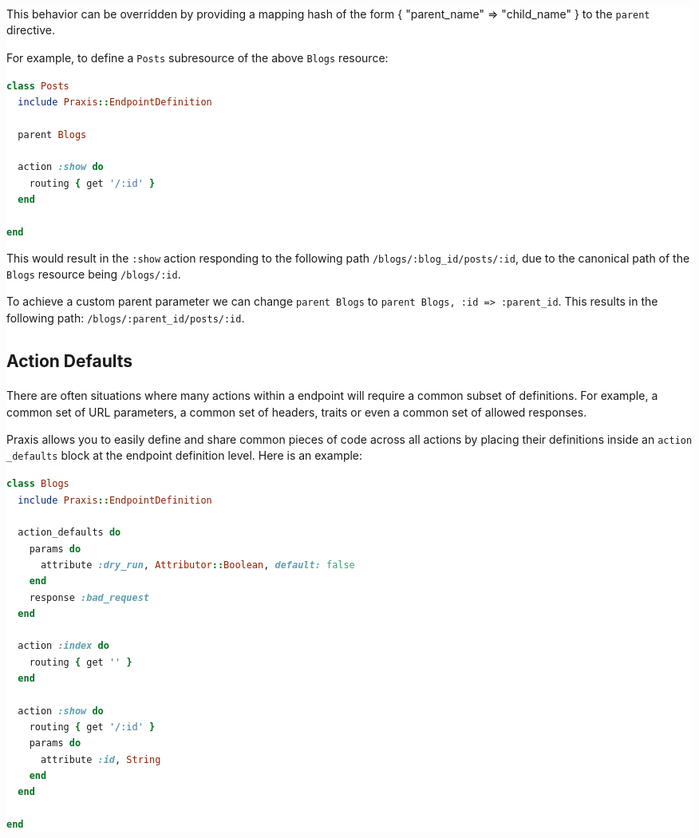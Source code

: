 This behavior can be overridden by providing a mapping hash of the form { "parent_name" => "child_name" } to the `parent` directive.

For example, to define a `Posts` subresource of the above `Blogs` resource:

```ruby
class Posts
  include Praxis::EndpointDefinition

  parent Blogs

  action :show do
    routing { get '/:id' }
  end

end
```

This would result in the `:show` action responding to the following path `/blogs/:blog_id/posts/:id`, due to the canonical path of the `Blogs` resource being `/blogs/:id`.

To achieve a custom parent parameter we can change `parent Blogs` to `parent Blogs, :id => :parent_id`. This results in the following path: `/blogs/:parent_id/posts/:id`.


## Action Defaults

There are often situations where many actions within a endpoint will
require a common subset of definitions. For example, a common set of URL parameters,
a common set of headers, traits or even a common set of allowed responses.

Praxis allows you to easily define and share common pieces of code across all actions
by placing their definitions inside an `action_defaults` block at the endpoint definition level.
Here is an example:

```ruby
class Blogs
  include Praxis::EndpointDefinition

  action_defaults do
    params do
      attribute :dry_run, Attributor::Boolean, default: false
    end
    response :bad_request
  end

  action :index do
    routing { get '' }
  end

  action :show do
    routing { get '/:id' }
    params do
      attribute :id, String
    end
  end

end
```
